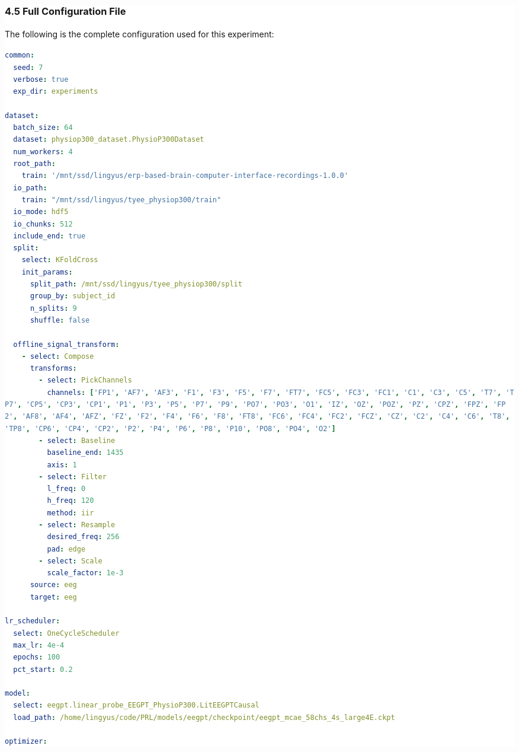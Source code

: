 ### 4.5 Full Configuration File

The following is the complete configuration used for this experiment:

```yaml
common:
  seed: 7
  verbose: true
  exp_dir: experiments

dataset:
  batch_size: 64
  dataset: physiop300_dataset.PhysioP300Dataset
  num_workers: 4
  root_path:
    train: '/mnt/ssd/lingyus/erp-based-brain-computer-interface-recordings-1.0.0'
  io_path:
    train: "/mnt/ssd/lingyus/tyee_physiop300/train"
  io_mode: hdf5
  io_chunks: 512
  include_end: true
  split: 
    select: KFoldCross
    init_params:
      split_path: /mnt/ssd/lingyus/tyee_physiop300/split
      group_by: subject_id
      n_splits: 9
      shuffle: false
  
  offline_signal_transform:
    - select: Compose
      transforms:
        - select: PickChannels
          channels: ['FP1', 'AF7', 'AF3', 'F1', 'F3', 'F5', 'F7', 'FT7', 'FC5', 'FC3', 'FC1', 'C1', 'C3', 'C5', 'T7', 'TP7', 'CP5', 'CP3', 'CP1', 'P1', 'P3', 'P5', 'P7', 'P9', 'PO7', 'PO3', 'O1', 'IZ', 'OZ', 'POZ', 'PZ', 'CPZ', 'FPZ', 'FP2', 'AF8', 'AF4', 'AFZ', 'FZ', 'F2', 'F4', 'F6', 'F8', 'FT8', 'FC6', 'FC4', 'FC2', 'FCZ', 'CZ', 'C2', 'C4', 'C6', 'T8', 'TP8', 'CP6', 'CP4', 'CP2', 'P2', 'P4', 'P6', 'P8', 'P10', 'PO8', 'PO4', 'O2']
        - select: Baseline
          baseline_end: 1435
          axis: 1
        - select: Filter
          l_freq: 0
          h_freq: 120
          method: iir
        - select: Resample
          desired_freq: 256
          pad: edge
        - select: Scale
          scale_factor: 1e-3
      source: eeg
      target: eeg

lr_scheduler:
  select: OneCycleScheduler
  max_lr: 4e-4
  epochs: 100
  pct_start: 0.2

model:
  select: eegpt.linear_probe_EEGPT_PhysioP300.LitEEGPTCausal
  load_path: /home/lingyus/code/PRL/models/eegpt/checkpoint/eegpt_mcae_58chs_4s_large4E.ckpt

optimizer:
```